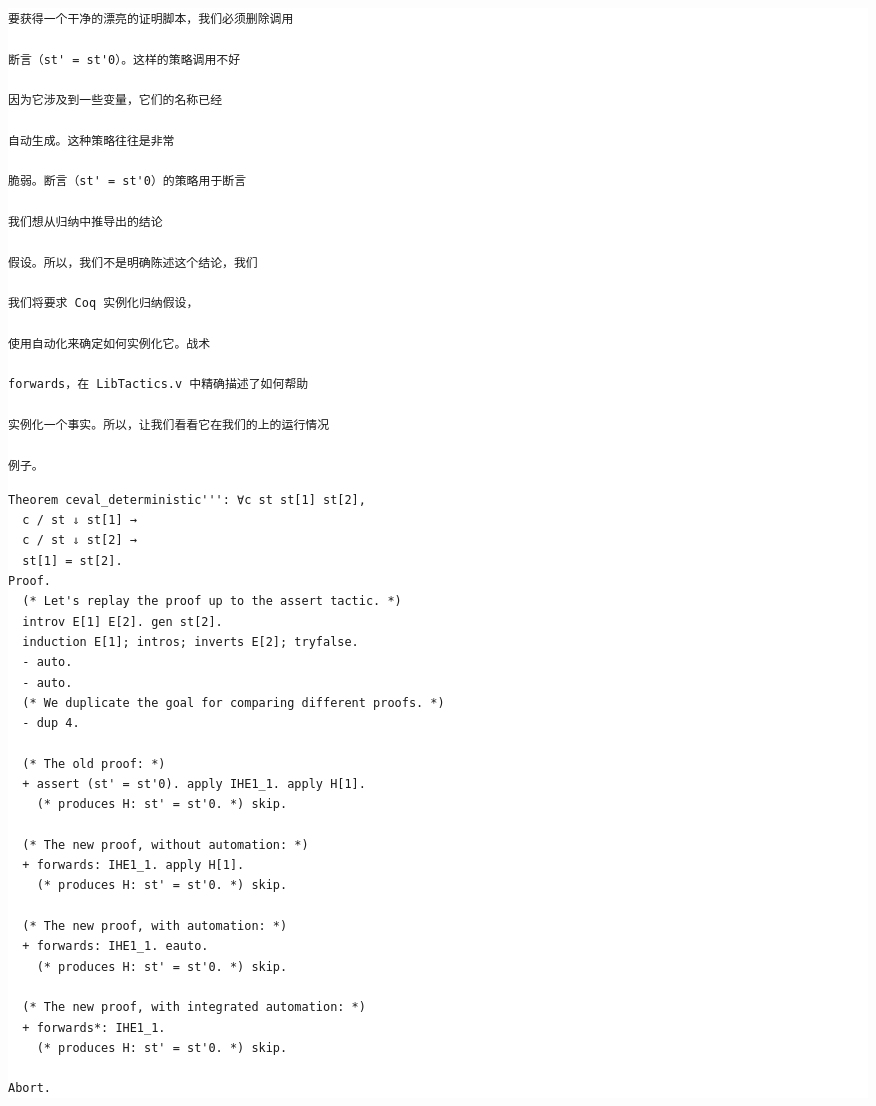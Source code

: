     要获得一个干净的漂亮的证明脚本，我们必须删除调用

    断言（st' = st'0）。这样的策略调用不好

    因为它涉及到一些变量，它们的名称已经

    自动生成。这种策略往往是非常

    脆弱。断言（st' = st'0）的策略用于断言

    我们想从归纳中推导出的结论

    假设。所以，我们不是明确陈述这个结论，我们

    我们将要求 Coq 实例化归纳假设，

    使用自动化来确定如何实例化它。战术

    forwards，在 LibTactics.v 中精确描述了如何帮助

    实例化一个事实。所以，让我们看看它在我们的上的运行情况

    例子。

```
Theorem ceval_deterministic''': ∀c st st[1] st[2],
  c / st ⇓ st[1] →
  c / st ⇓ st[2] →
  st[1] = st[2].
Proof.
  (* Let's replay the proof up to the assert tactic. *)
  introv E[1] E[2]. gen st[2].
  induction E[1]; intros; inverts E[2]; tryfalse.
  - auto.
  - auto.
  (* We duplicate the goal for comparing different proofs. *)
  - dup 4.

  (* The old proof: *)
  + assert (st' = st'0). apply IHE1_1. apply H[1].
    (* produces H: st' = st'0. *) skip.

  (* The new proof, without automation: *)
  + forwards: IHE1_1. apply H[1].
    (* produces H: st' = st'0. *) skip.

  (* The new proof, with automation: *)
  + forwards: IHE1_1. eauto.
    (* produces H: st' = st'0. *) skip.

  (* The new proof, with integrated automation: *)
  + forwards*: IHE1_1.
    (* produces H: st' = st'0. *) skip.

Abort.

```
